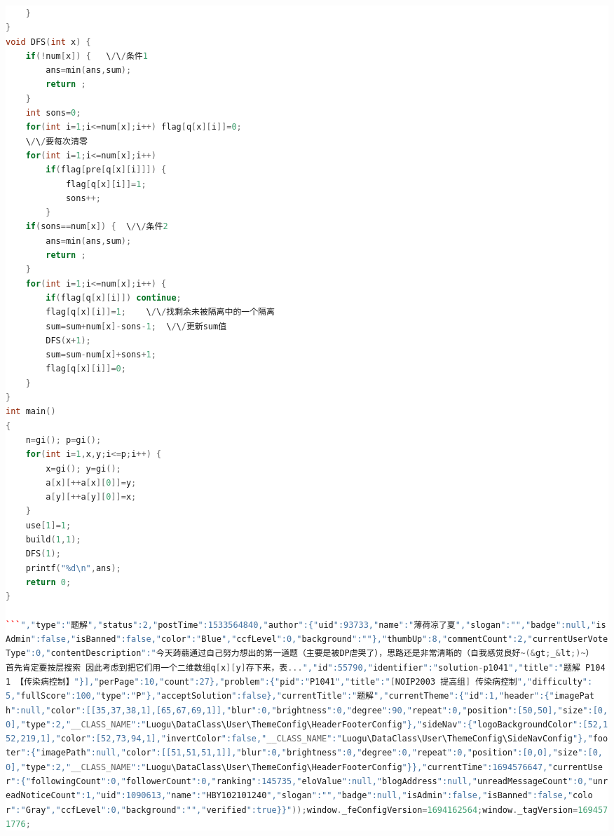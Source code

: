 ```cpp
	}
}
void DFS(int x) {
	if(!num[x]) {	\/\/条件1
		ans=min(ans,sum);
		return ;
	}	
	int sons=0;
	for(int i=1;i<=num[x];i++) flag[q[x][i]]=0;
    \/\/要每次清零 
	for(int i=1;i<=num[x];i++) 
		if(flag[pre[q[x][i]]]) {
			flag[q[x][i]]=1;
			sons++;
		}
	if(sons==num[x]) {	\/\/条件2
		ans=min(ans,sum);
		return ;
	}	
	for(int i=1;i<=num[x];i++) {
		if(flag[q[x][i]]) continue;
		flag[q[x][i]]=1;	\/\/找剩余未被隔离中的一个隔离
		sum=sum+num[x]-sons-1;	\/\/更新sum值
		DFS(x+1);
		sum=sum-num[x]+sons+1;
		flag[q[x][i]]=0;
	}
}
int main()
{
	n=gi(); p=gi();
	for(int i=1,x,y;i<=p;i++) {
		x=gi(); y=gi();
		a[x][++a[x][0]]=y;
		a[y][++a[y][0]]=x;
	}
	use[1]=1;
	build(1,1);
	DFS(1);
	printf("%d\n",ans);
	return 0;
}

```","type":"题解","status":2,"postTime":1533564840,"author":{"uid":93733,"name":"薄荷凉了夏","slogan":"","badge":null,"isAdmin":false,"isBanned":false,"color":"Blue","ccfLevel":0,"background":""},"thumbUp":8,"commentCount":2,"currentUserVoteType":0,"contentDescription":"今天蒟蒻通过自己努力想出的第一道题（主要是被DP虐哭了），思路还是非常清晰的（自我感觉良好~(&gt;_&lt;)~）
首先肯定要按层搜索 因此考虑到把它们用一个二维数组q[x][y]存下来，表...","id":55790,"identifier":"solution-p1041","title":"题解 P1041 【传染病控制】"}],"perPage":10,"count":27},"problem":{"pid":"P1041","title":"[NOIP2003 提高组] 传染病控制","difficulty":5,"fullScore":100,"type":"P"},"acceptSolution":false},"currentTitle":"题解","currentTheme":{"id":1,"header":{"imagePath":null,"color":[[35,37,38,1],[65,67,69,1]],"blur":0,"brightness":0,"degree":90,"repeat":0,"position":[50,50],"size":[0,0],"type":2,"__CLASS_NAME":"Luogu\DataClass\User\ThemeConfig\HeaderFooterConfig"},"sideNav":{"logoBackgroundColor":[52,152,219,1],"color":[52,73,94,1],"invertColor":false,"__CLASS_NAME":"Luogu\DataClass\User\ThemeConfig\SideNavConfig"},"footer":{"imagePath":null,"color":[[51,51,51,1]],"blur":0,"brightness":0,"degree":0,"repeat":0,"position":[0,0],"size":[0,0],"type":2,"__CLASS_NAME":"Luogu\DataClass\User\ThemeConfig\HeaderFooterConfig"}},"currentTime":1694576647,"currentUser":{"followingCount":0,"followerCount":0,"ranking":145735,"eloValue":null,"blogAddress":null,"unreadMessageCount":0,"unreadNoticeCount":1,"uid":1090613,"name":"HBY102101240","slogan":"","badge":null,"isAdmin":false,"isBanned":false,"color":"Gray","ccfLevel":0,"background":"","verified":true}}"));window._feConfigVersion=1694162564;window._tagVersion=1694571776;